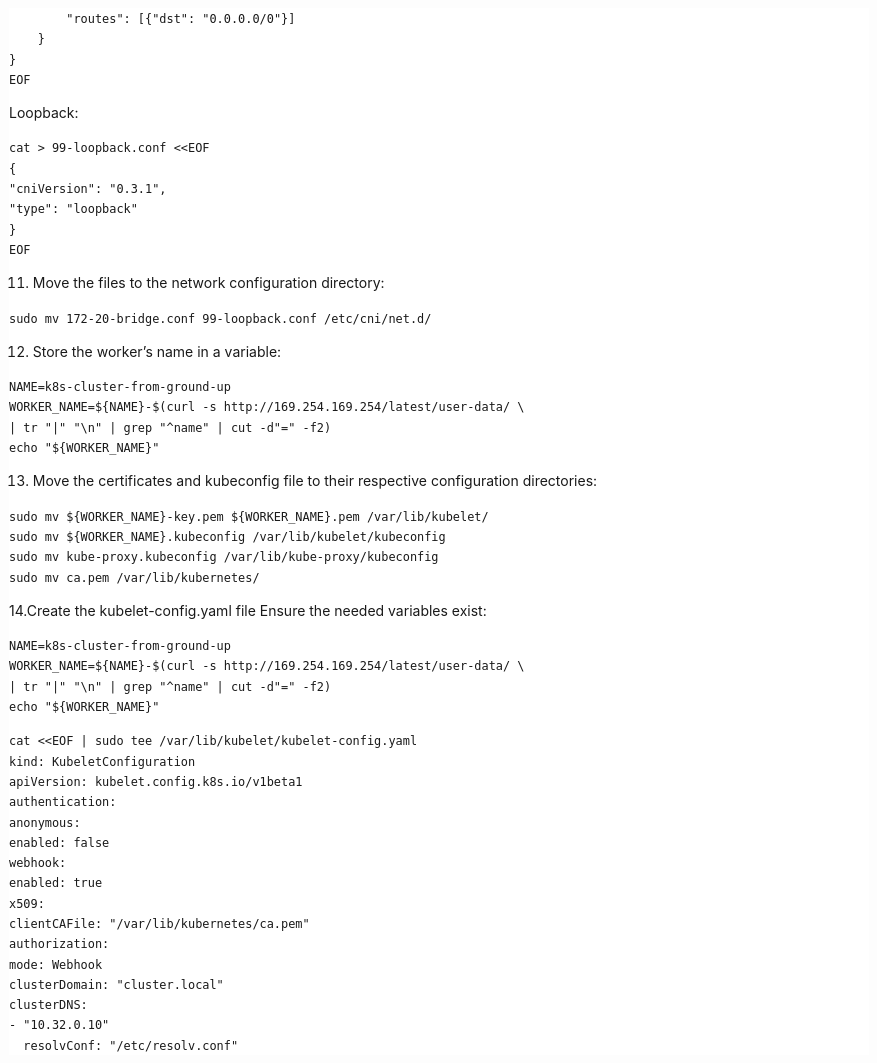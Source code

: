 ````
        "routes": [{"dst": "0.0.0.0/0"}]
    }
}
EOF

````

Loopback:

````
cat > 99-loopback.conf <<EOF
{
"cniVersion": "0.3.1",
"type": "loopback"
}
EOF

````

11. Move the files to the network configuration directory:

`sudo mv 172-20-bridge.conf 99-loopback.conf /etc/cni/net.d/`

12. Store the worker’s name in a variable:

````
NAME=k8s-cluster-from-ground-up
WORKER_NAME=${NAME}-$(curl -s http://169.254.169.254/latest/user-data/ \
| tr "|" "\n" | grep "^name" | cut -d"=" -f2)
echo "${WORKER_NAME}"

````

13. Move the certificates and kubeconfig file to their respective configuration directories:

````
sudo mv ${WORKER_NAME}-key.pem ${WORKER_NAME}.pem /var/lib/kubelet/
sudo mv ${WORKER_NAME}.kubeconfig /var/lib/kubelet/kubeconfig
sudo mv kube-proxy.kubeconfig /var/lib/kube-proxy/kubeconfig
sudo mv ca.pem /var/lib/kubernetes/

````

14.Create the kubelet-config.yaml file
Ensure the needed variables exist:

````
NAME=k8s-cluster-from-ground-up
WORKER_NAME=${NAME}-$(curl -s http://169.254.169.254/latest/user-data/ \
| tr "|" "\n" | grep "^name" | cut -d"=" -f2)
echo "${WORKER_NAME}"
````

````
cat <<EOF | sudo tee /var/lib/kubelet/kubelet-config.yaml
kind: KubeletConfiguration
apiVersion: kubelet.config.k8s.io/v1beta1
authentication:
anonymous:
enabled: false
webhook:
enabled: true
x509:
clientCAFile: "/var/lib/kubernetes/ca.pem"
authorization:
mode: Webhook
clusterDomain: "cluster.local"
clusterDNS:
- "10.32.0.10"
  resolvConf: "/etc/resolv.conf"
````